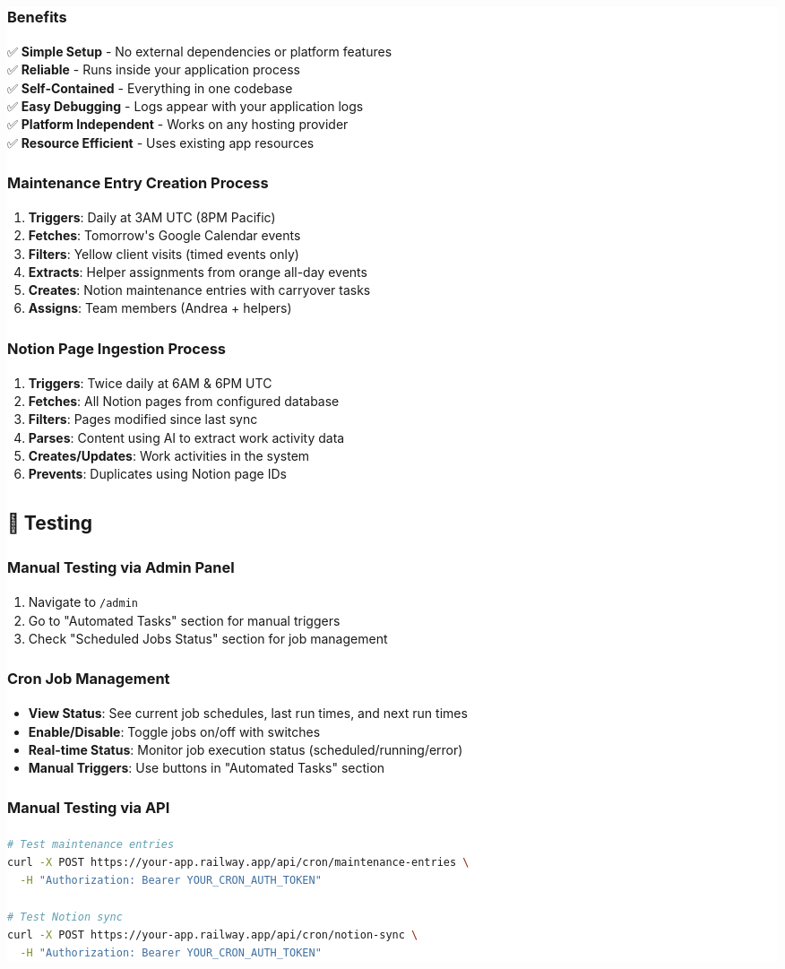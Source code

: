 ### Benefits

✅ **Simple Setup** - No external dependencies or platform features  
✅ **Reliable** - Runs inside your application process  
✅ **Self-Contained** - Everything in one codebase  
✅ **Easy Debugging** - Logs appear with your application logs  
✅ **Platform Independent** - Works on any hosting provider  
✅ **Resource Efficient** - Uses existing app resources  

### Maintenance Entry Creation Process

1. **Triggers**: Daily at 3AM UTC (8PM Pacific)
2. **Fetches**: Tomorrow's Google Calendar events
3. **Filters**: Yellow client visits (timed events only)
4. **Extracts**: Helper assignments from orange all-day events
5. **Creates**: Notion maintenance entries with carryover tasks
6. **Assigns**: Team members (Andrea + helpers)

### Notion Page Ingestion Process

1. **Triggers**: Twice daily at 6AM & 6PM UTC
2. **Fetches**: All Notion pages from configured database
3. **Filters**: Pages modified since last sync
4. **Parses**: Content using AI to extract work activity data
5. **Creates/Updates**: Work activities in the system
6. **Prevents**: Duplicates using Notion page IDs

## 🧪 Testing

### Manual Testing via Admin Panel
1. Navigate to `/admin`
2. Go to "Automated Tasks" section for manual triggers
3. Check "Scheduled Jobs Status" section for job management

### Cron Job Management
- **View Status**: See current job schedules, last run times, and next run times
- **Enable/Disable**: Toggle jobs on/off with switches
- **Real-time Status**: Monitor job execution status (scheduled/running/error)
- **Manual Triggers**: Use buttons in "Automated Tasks" section

### Manual Testing via API
```bash
# Test maintenance entries
curl -X POST https://your-app.railway.app/api/cron/maintenance-entries \
  -H "Authorization: Bearer YOUR_CRON_AUTH_TOKEN"

# Test Notion sync
curl -X POST https://your-app.railway.app/api/cron/notion-sync \
  -H "Authorization: Bearer YOUR_CRON_AUTH_TOKEN"
```

